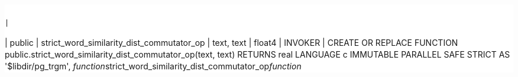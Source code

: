                                                                                                                                                                                                                                                                                                                                                                                                                                                                                                                                                                                                                                                                                                                                                                                                                                                                                                                                                                                                                                                                                                                                                                                                                                                                                                                                                                                                                                                                                                                                                                                                                                                                                                                                                                                                                                                                                                                                                                                                                                                                                                                                                                                                                                                                                                                                                                                                                                                                                                                                                                                                                                                                                                                                                                                                                                                                                                                                                                                                                                                                                              |
| public      | strict_word_similarity_dist_commutator_op | text, text                                                                                                                                                                                                                                                                                                                                    | float4      | INVOKER       | CREATE OR REPLACE FUNCTION public.strict_word_similarity_dist_commutator_op(text, text)
 RETURNS real
 LANGUAGE c
 IMMUTABLE PARALLEL SAFE STRICT
AS '$libdir/pg_trgm', $function$strict_word_similarity_dist_commutator_op$function$